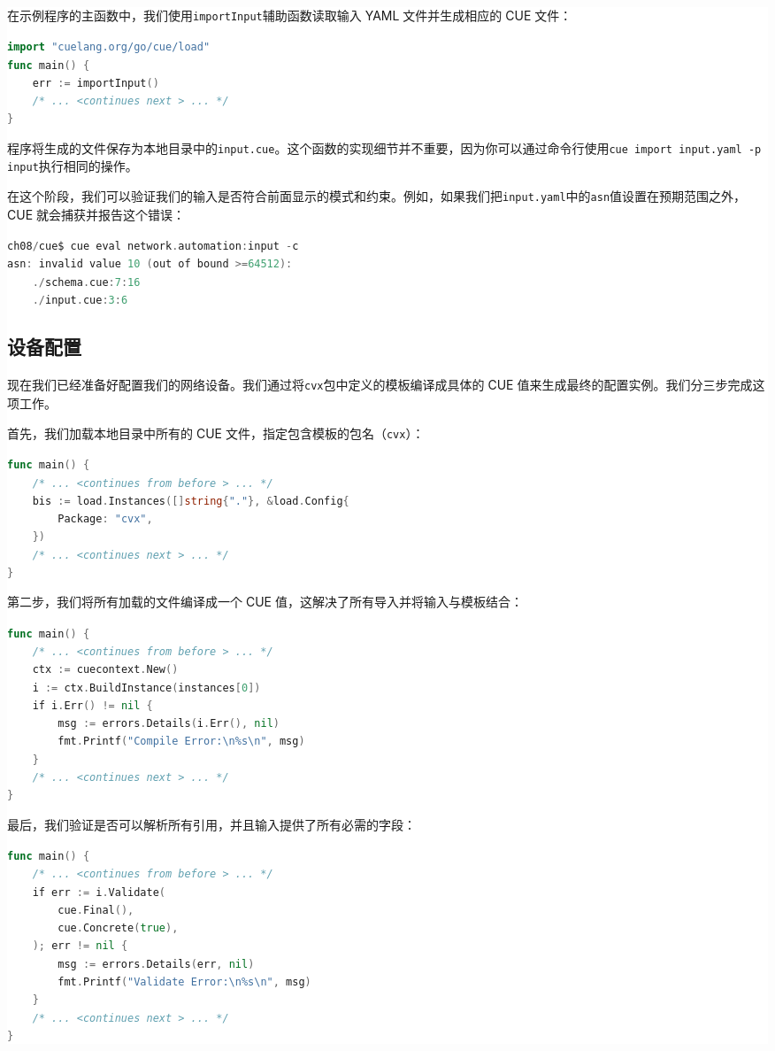 在示例程序的主函数中，我们使用`importInput`辅助函数读取输入 YAML 文件并生成相应的 CUE 文件：

```go
import "cuelang.org/go/cue/load"
func main() {
    err := importInput()
    /* ... <continues next > ... */
}
```

程序将生成的文件保存为本地目录中的`input.cue`。这个函数的实现细节并不重要，因为你可以通过命令行使用`cue import input.yaml -p input`执行相同的操作。

在这个阶段，我们可以验证我们的输入是否符合前面显示的模式和约束。例如，如果我们把`input.yaml`中的`asn`值设置在预期范围之外，CUE 就会捕获并报告这个错误：

```go
ch08/cue$ cue eval network.automation:input -c
asn: invalid value 10 (out of bound >=64512):
    ./schema.cue:7:16
    ./input.cue:3:6
```

## 设备配置

现在我们已经准备好配置我们的网络设备。我们通过将`cvx`包中定义的模板编译成具体的 CUE 值来生成最终的配置实例。我们分三步完成这项工作。

首先，我们加载本地目录中所有的 CUE 文件，指定包含模板的包名（`cvx`）：

```go
func main() {
    /* ... <continues from before > ... */
    bis := load.Instances([]string{"."}, &load.Config{
        Package: "cvx",
    })
    /* ... <continues next > ... */
}
```

第二步，我们将所有加载的文件编译成一个 CUE 值，这解决了所有导入并将输入与模板结合：

```go
func main() {
    /* ... <continues from before > ... */
    ctx := cuecontext.New()
    i := ctx.BuildInstance(instances[0])
    if i.Err() != nil {
        msg := errors.Details(i.Err(), nil)
        fmt.Printf("Compile Error:\n%s\n", msg)
    }
    /* ... <continues next > ... */
}
```

最后，我们验证是否可以解析所有引用，并且输入提供了所有必需的字段：

```go
func main() {
    /* ... <continues from before > ... */
    if err := i.Validate(
        cue.Final(),
        cue.Concrete(true),
    ); err != nil {
        msg := errors.Details(err, nil)
        fmt.Printf("Validate Error:\n%s\n", msg)
    }
    /* ... <continues next > ... */
}
```
